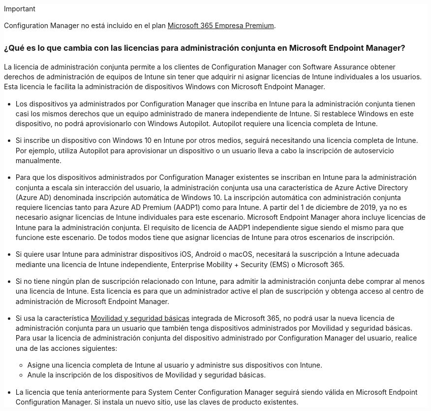 

> [!IMPORTANT]
> Configuration Manager no está incluido en el plan [Microsoft 365 Empresa Premium](https://www.microsoft.com/microsoft-365/business).

### <a name="what-changes-with-licensing-for-co-management-in-microsoft-endpoint-manager"></a><a name="bkmk_mem"></a> ¿Qué es lo que cambia con las licencias para administración conjunta en Microsoft Endpoint Manager?



La licencia de administración conjunta permite a los clientes de Configuration Manager con Software Assurance obtener derechos de administración de equipos de Intune sin tener que adquirir ni asignar licencias de Intune individuales a los usuarios. Esta licencia le facilita la administración de dispositivos Windows con Microsoft Endpoint Manager.

- Los dispositivos ya administrados por Configuration Manager que inscriba en Intune para la administración conjunta tienen casi los mismos derechos que un equipo administrado de manera independiente de Intune. Si restablece Windows en este dispositivo, no podrá aprovisionarlo con Windows Autopilot. Autopilot requiere una licencia completa de Intune.

- Si inscribe un dispositivo con Windows 10 en Intune por otros medios, seguirá necesitando una licencia completa de Intune. Por ejemplo, utiliza Autopilot para aprovisionar un dispositivo o un usuario lleva a cabo la inscripción de autoservicio manualmente.

- Para que los dispositivos administrados por Configuration Manager existentes se inscriban en Intune para la administración conjunta a escala sin interacción del usuario, la administración conjunta usa una característica de Azure Active Directory (Azure AD) denominada inscripción automática de Windows 10. La inscripción automática con administración conjunta requiere licencias tanto para Azure AD Premium (AADP1) como para Intune. A partir del 1 de diciembre de 2019, ya no es necesario asignar licencias de Intune individuales para este escenario. Microsoft Endpoint Manager ahora incluye licencias de Intune para la administración conjunta. El requisito de licencia de AADP1 independiente sigue siendo el mismo para que funcione este escenario. De todos modos tiene que asignar licencias de Intune para otros escenarios de inscripción.

- Si quiere usar Intune para administrar dispositivos iOS, Android o macOS, necesitará la suscripción a Intune adecuada mediante una licencia de Intune independiente, Enterprise Mobility + Security (EMS) o Microsoft 365.

- Si no tiene ningún plan de suscripción relacionado con Intune, para admitir la administración conjunta debe comprar al menos una licencia de Intune. Esta licencia es para que un administrador active el plan de suscripción y obtenga acceso al centro de administración de Microsoft Endpoint Manager.

- Si usa la característica [Movilidad y seguridad básicas](https://support.microsoft.com/office/capabilities-of-built-in-mobile-device-management-for-microsoft-365-a1da44e5-7475-4992-be91-9ccec25905b0) integrada de Microsoft 365, no podrá usar la nueva licencia de administración conjunta para un usuario que también tenga dispositivos administrados por Movilidad y seguridad básicas. Para usar la licencia de administración conjunta del dispositivo administrado por Configuration Manager del usuario, realice una de las acciones siguientes:

  - Asigne una licencia completa de Intune al usuario y administre sus dispositivos con Intune.
  - Anule la inscripción de los dispositivos de Movilidad y seguridad básicas.

- La licencia que tenía anteriormente para System Center Configuration Manager seguirá siendo válida en Microsoft Endpoint Configuration Manager. Si instala un nuevo sitio, use las claves de producto existentes.
